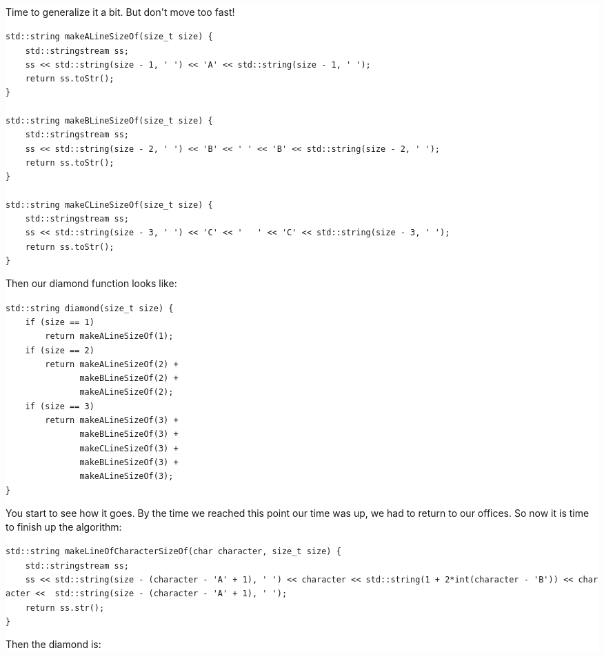 Time to generalize it a bit. But don't move too fast!

```
std::string makeALineSizeOf(size_t size) {
    std::stringstream ss;
    ss << std::string(size - 1, ' ') << 'A' << std::string(size - 1, ' ');
    return ss.toStr();
}

std::string makeBLineSizeOf(size_t size) {
    std::stringstream ss;
    ss << std::string(size - 2, ' ') << 'B' << ' ' << 'B' << std::string(size - 2, ' ');
    return ss.toStr();
}

std::string makeCLineSizeOf(size_t size) {
    std::stringstream ss;
    ss << std::string(size - 3, ' ') << 'C' << '   ' << 'C' << std::string(size - 3, ' ');
    return ss.toStr();
}
```

Then our diamond function looks like:

```
std::string diamond(size_t size) {
    if (size == 1)
        return makeALineSizeOf(1);
    if (size == 2)
        return makeALineSizeOf(2) +
               makeBLineSizeOf(2) +
               makeALineSizeOf(2);
    if (size == 3)
        return makeALineSizeOf(3) +
               makeBLineSizeOf(3) +
               makeCLineSizeOf(3) +
               makeBLineSizeOf(3) +
               makeALineSizeOf(3);
}
```


You start to see how it goes. By the time we reached this point our time was up, we had to return to our offices. So now it is time to finish up the algorithm:

```
std::string makeLineOfCharacterSizeOf(char character, size_t size) {
    std::stringstream ss;
    ss << std::string(size - (character - 'A' + 1), ' ') << character << std::string(1 + 2*int(character - 'B')) << character <<  std::string(size - (character - 'A' + 1), ' ');
    return ss.str();
}
```

Then the diamond is:
